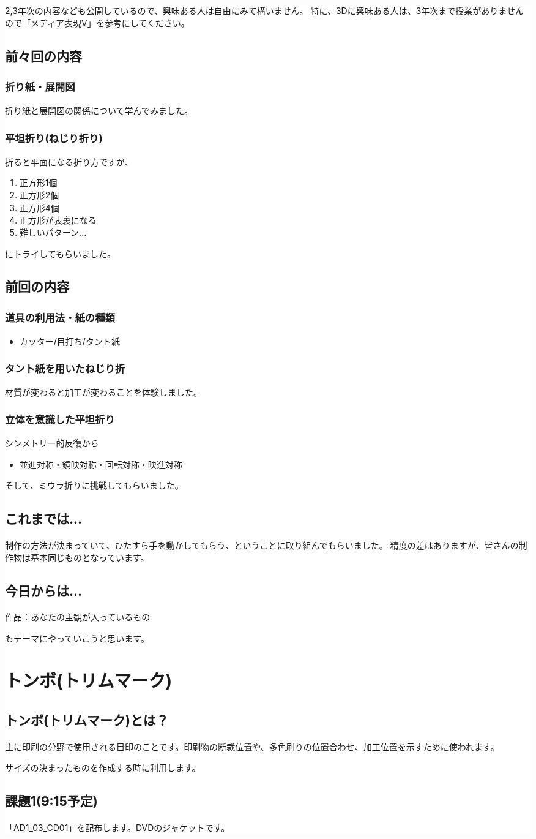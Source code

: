 2,3年次の内容なども公開しているので、興味ある人は自由にみて構いません。
特に、3Dに興味ある人は、3年次まで授業がありませんので「メディア表現V」を参考にしてください。

## 前々回の内容
### 折り紙・展開図
折り紙と展開図の関係について学んでみました。
### 平坦折り(ねじり折り)
折ると平面になる折り方ですが、
1. 正方形1個
2. 正方形2個
3. 正方形4個
4. 正方形が表裏になる
5. 難しいパターン...

にトライしてもらいました。

## 前回の内容
### 道具の利用法・紙の種類
- カッター/目打ち/タント紙

### タント紙を用いたねじり折
材質が変わると加工が変わることを体験しました。

### 立体を意識した平坦折り
シンメトリー的反復から
- 並進対称・鏡映対称・回転対称・映進対称

そして、ミウラ折りに挑戦してもらいました。

## これまでは...
制作の方法が決まっていて、ひたすら手を動かしてもらう、ということに取り組んでもらいました。
精度の差はありますが、皆さんの制作物は基本同じものとなっています。

## 今日からは...
作品：あなたの主観が入っているもの

もテーマにやっていこうと思います。

# トンボ(トリムマーク)
## トンボ(トリムマーク)とは？
主に印刷の分野で使用される目印のことです。印刷物の断裁位置や、多色刷りの位置合わせ、加工位置を示すために使われます。

サイズの決まったものを作成する時に利用します。

## 課題1(9:15予定)
「AD1_03_CD01」を配布します。DVDのジャケットです。
